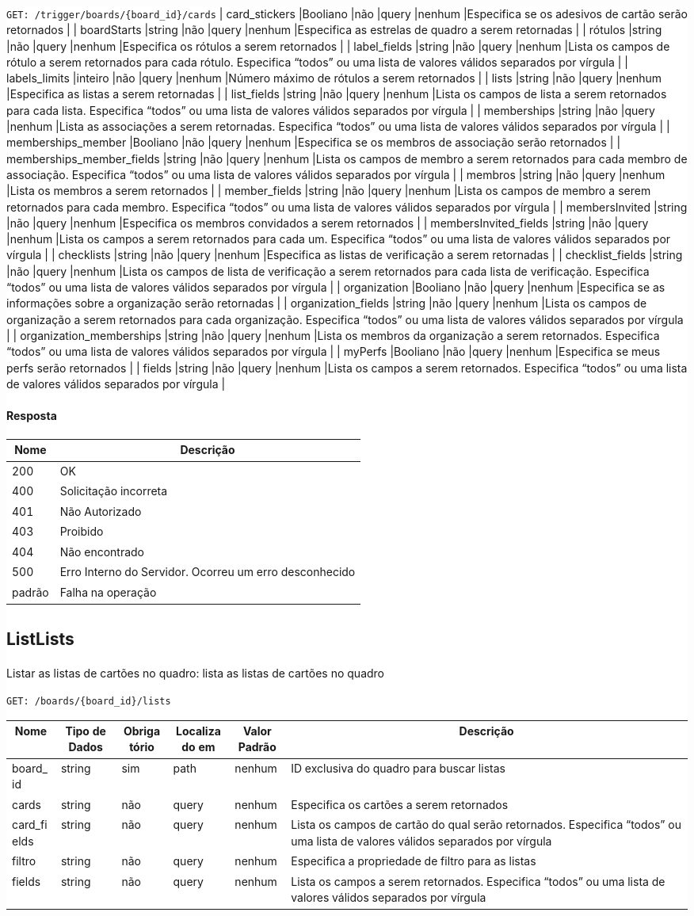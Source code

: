 ```GET: /trigger/boards/{board_id}/cards```
| card\_stickers |Booliano |não |query |nenhum |Especifica se os adesivos de cartão serão retornados |
| boardStarts |string |não |query |nenhum |Especifica as estrelas de quadro a serem retornadas |
| rótulos |string |não |query |nenhum |Especifica os rótulos a serem retornados |
| label\_fields |string |não |query |nenhum |Lista os campos de rótulo a serem retornados para cada rótulo. Especifica “todos” ou uma lista de valores válidos separados por vírgula |
| labels\_limits |inteiro |não |query |nenhum |Número máximo de rótulos a serem retornados |
| lists |string |não |query |nenhum |Especifica as listas a serem retornadas |
| list\_fields |string |não |query |nenhum |Lista os campos de lista a serem retornados para cada lista. Especifica “todos” ou uma lista de valores válidos separados por vírgula |
| memberships |string |não |query |nenhum |Lista as associações a serem retornadas. Especifica “todos” ou uma lista de valores válidos separados por vírgula |
| memberships\_member |Booliano |não |query |nenhum |Especifica se os membros de associação serão retornados |
| memberships\_member\_fields |string |não |query |nenhum |Lista os campos de membro a serem retornados para cada membro de associação. Especifica “todos” ou uma lista de valores válidos separados por vírgula |
| membros |string |não |query |nenhum |Lista os membros a serem retornados |
| member\_fields |string |não |query |nenhum |Lista os campos de membro a serem retornados para cada membro. Especifica “todos” ou uma lista de valores válidos separados por vírgula |
| membersInvited |string |não |query |nenhum |Especifica os membros convidados a serem retornados |
| membersInvited\_fields |string |não |query |nenhum |Lista os campos a serem retornados para cada um. Especifica “todos” ou uma lista de valores válidos separados por vírgula |
| checklists |string |não |query |nenhum |Especifica as listas de verificação a serem retornadas |
| checklist\_fields |string |não |query |nenhum |Lista os campos de lista de verificação a serem retornados para cada lista de verificação. Especifica “todos” ou uma lista de valores válidos separados por vírgula |
| organization |Booliano |não |query |nenhum |Especifica se as informações sobre a organização serão retornadas |
| organization\_fields |string |não |query |nenhum |Lista os campos de organização a serem retornados para cada organização. Especifica “todos” ou uma lista de valores válidos separados por vírgula |
| organization\_memberships |string |não |query |nenhum |Lista os membros da organização a serem retornados. Especifica “todos” ou uma lista de valores válidos separados por vírgula |
| myPerfs |Booliano |não |query |nenhum |Especifica se meus perfs serão retornados |
| fields |string |não |query |nenhum |Lista os campos a serem retornados. Especifica “todos” ou uma lista de valores válidos separados por vírgula |

#### Resposta
| Nome | Descrição |
| --- | --- |
| 200 |OK |
| 400 |Solicitação incorreta |
| 401 |Não Autorizado |
| 403 |Proibido |
| 404 |Não encontrado |
| 500 |Erro Interno do Servidor. Ocorreu um erro desconhecido |
| padrão |Falha na operação |

## ListLists
Listar as listas de cartões no quadro: lista as listas de cartões no quadro

```GET: /boards/{board_id}/lists```

| Nome | Tipo de Dados | Obrigatório | Localizado em | Valor Padrão | Descrição |
| --- | --- | --- | --- | --- | --- |
| board\_id |string |sim |path |nenhum |ID exclusiva do quadro para buscar listas |
| cards |string |não |query |nenhum |Especifica os cartões a serem retornados |
| card\_fields |string |não |query |nenhum |Lista os campos de cartão do qual serão retornados. Especifica “todos” ou uma lista de valores válidos separados por vírgula |
| filtro |string |não |query |nenhum |Especifica a propriedade de filtro para as listas |
| fields |string |não |query |nenhum |Lista os campos a serem retornados. Especifica “todos” ou uma lista de valores válidos separados por vírgula |

```